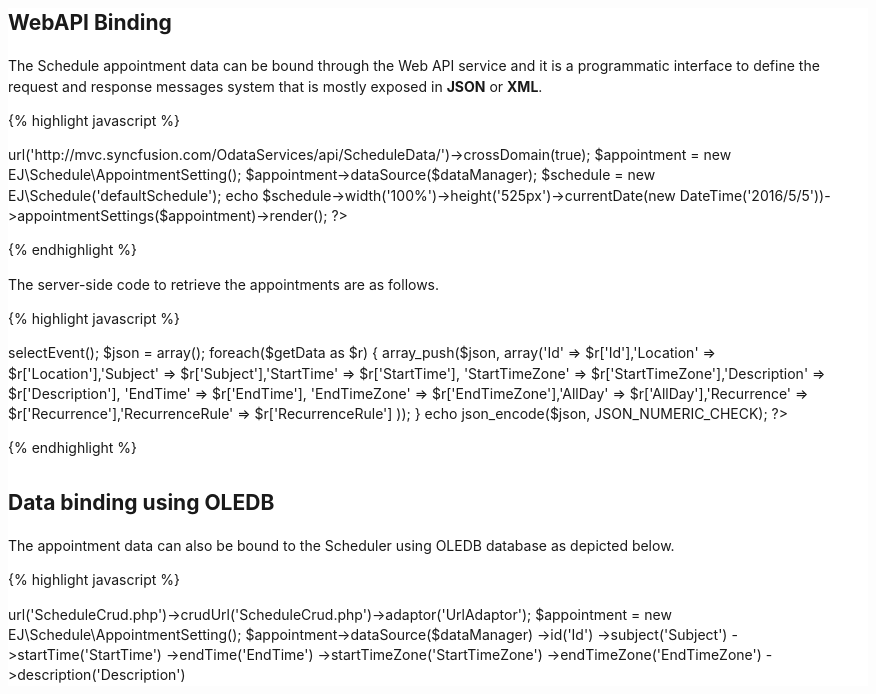 ## WebAPI Binding

The Schedule appointment data can be bound through the Web API service and it is a programmatic interface to define the request and response messages system that is mostly exposed in **JSON** or **XML**.

{% highlight javascript %}

<?php
    require_once '../EJ/AutoLoad.php';

    $dataManager  = new EJ\DataManager();
    $dataManager->url('http://mvc.syncfusion.com/OdataServices/api/ScheduleData/')->crossDomain(true);

    $appointment = new EJ\Schedule\AppointmentSetting();
    $appointment->dataSource($dataManager);

    $schedule = new EJ\Schedule('defaultSchedule');
    echo $schedule->width('100%')->height('525px')->currentDate(new DateTime('2016/5/5'))->appointmentSettings($appointment)->render();
?>

{% endhighlight %}

The server-side code to retrieve the appointments are as follows.

{% highlight javascript %}

<?php

require_once 'require/ScheduleCrud.php';
$crudManager = new ScheduleCrud();
header("Content-type:application/json");
$json_param = file_get_contents('php://input');
$param = json_decode($json_param,true);
$getData = $crudManager->selectEvent();
$json = array();
foreach($getData as $r) {
    array_push($json, array('Id' => $r['Id'],'Location' => $r['Location'],'Subject' => $r['Subject'],'StartTime' => $r['StartTime'], 'StartTimeZone' => $r['StartTimeZone'],'Description' => $r['Description'], 'EndTime' => $r['EndTime'], 'EndTimeZone' => $r['EndTimeZone'],'AllDay' => $r['AllDay'],'Recurrence' => $r['Recurrence'],'RecurrenceRule' => $r['RecurrenceRule'] ));
}
echo json_encode($json, JSON_NUMERIC_CHECK);

?>

{% endhighlight %}

## Data binding using OLEDB

The appointment data can also be bound to the Scheduler using OLEDB database as depicted below.

{% highlight javascript %}

<?php
    require_once '../EJ/AutoLoad.php';

    $dataManager  = new EJ\DataManager();
    $dataManager->url('ScheduleCrud.php')->crudUrl('ScheduleCrud.php')->adaptor('UrlAdaptor');

    $appointment = new EJ\Schedule\AppointmentSetting();
    $appointment->dataSource($dataManager)
                ->id('Id')
                ->subject('Subject')
                ->startTime('StartTime')
                ->endTime('EndTime')
                ->startTimeZone('StartTimeZone')
                ->endTimeZone('EndTimeZone')
                ->description('Description')